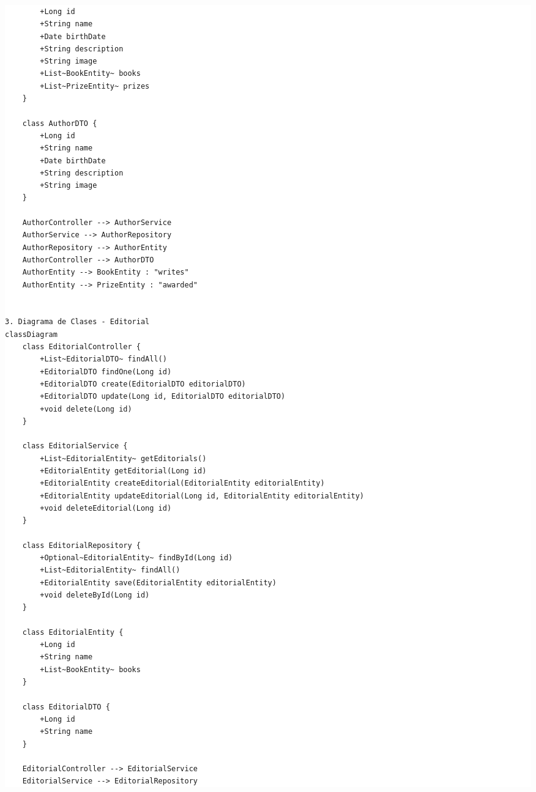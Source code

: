 ```mermaid
        +Long id
        +String name
        +Date birthDate
        +String description
        +String image
        +List~BookEntity~ books
        +List~PrizeEntity~ prizes
    }

    class AuthorDTO {
        +Long id
        +String name
        +Date birthDate
        +String description
        +String image
    }

    AuthorController --> AuthorService
    AuthorService --> AuthorRepository
    AuthorRepository --> AuthorEntity
    AuthorController --> AuthorDTO
    AuthorEntity --> BookEntity : "writes"
    AuthorEntity --> PrizeEntity : "awarded"


3. Diagrama de Clases - Editorial
classDiagram
    class EditorialController {
        +List~EditorialDTO~ findAll()
        +EditorialDTO findOne(Long id)
        +EditorialDTO create(EditorialDTO editorialDTO)
        +EditorialDTO update(Long id, EditorialDTO editorialDTO)
        +void delete(Long id)
    }

    class EditorialService {
        +List~EditorialEntity~ getEditorials()
        +EditorialEntity getEditorial(Long id)
        +EditorialEntity createEditorial(EditorialEntity editorialEntity)
        +EditorialEntity updateEditorial(Long id, EditorialEntity editorialEntity)
        +void deleteEditorial(Long id)
    }

    class EditorialRepository {
        +Optional~EditorialEntity~ findById(Long id)
        +List~EditorialEntity~ findAll()
        +EditorialEntity save(EditorialEntity editorialEntity)
        +void deleteById(Long id)
    }

    class EditorialEntity {
        +Long id
        +String name
        +List~BookEntity~ books
    }

    class EditorialDTO {
        +Long id
        +String name
    }

    EditorialController --> EditorialService
    EditorialService --> EditorialRepository
```